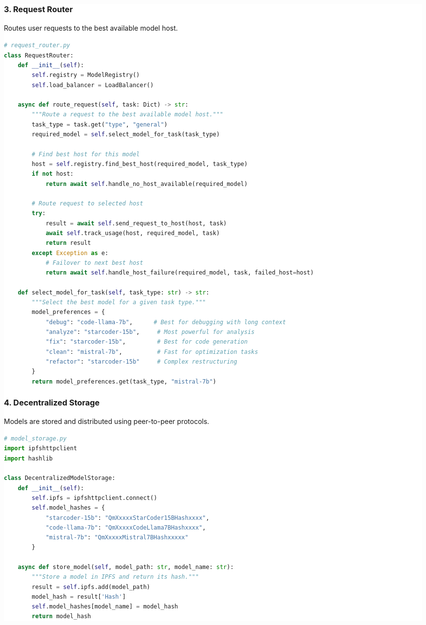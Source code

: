 ### 3. **Request Router**
Routes user requests to the best available model host.

```python
# request_router.py
class RequestRouter:
    def __init__(self):
        self.registry = ModelRegistry()
        self.load_balancer = LoadBalancer()
    
    async def route_request(self, task: Dict) -> str:
        """Route a request to the best available model host."""
        task_type = task.get("type", "general")
        required_model = self.select_model_for_task(task_type)
        
        # Find best host for this model
        host = self.registry.find_best_host(required_model, task_type)
        if not host:
            return await self.handle_no_host_available(required_model)
        
        # Route request to selected host
        try:
            result = await self.send_request_to_host(host, task)
            await self.track_usage(host, required_model, task)
            return result
        except Exception as e:
            # Failover to next best host
            return await self.handle_host_failure(required_model, task, failed_host=host)
    
    def select_model_for_task(self, task_type: str) -> str:
        """Select the best model for a given task type."""
        model_preferences = {
            "debug": "code-llama-7b",      # Best for debugging with long context
            "analyze": "starcoder-15b",     # Most powerful for analysis
            "fix": "starcoder-15b",         # Best for code generation
            "clean": "mistral-7b",          # Fast for optimization tasks
            "refactor": "starcoder-15b"     # Complex restructuring
        }
        return model_preferences.get(task_type, "mistral-7b")
```

### 4. **Decentralized Storage**
Models are stored and distributed using peer-to-peer protocols.

```python
# model_storage.py
import ipfshttpclient
import hashlib

class DecentralizedModelStorage:
    def __init__(self):
        self.ipfs = ipfshttpclient.connect()
        self.model_hashes = {
            "starcoder-15b": "QmXxxxxStarCoder15BHashxxxx",
            "code-llama-7b": "QmXxxxxCodeLlama7BHashxxxx",
            "mistral-7b": "QmXxxxxMistral7BHashxxxxx"
        }
    
    async def store_model(self, model_path: str, model_name: str):
        """Store a model in IPFS and return its hash."""
        result = self.ipfs.add(model_path)
        model_hash = result['Hash']
        self.model_hashes[model_name] = model_hash
        return model_hash
```